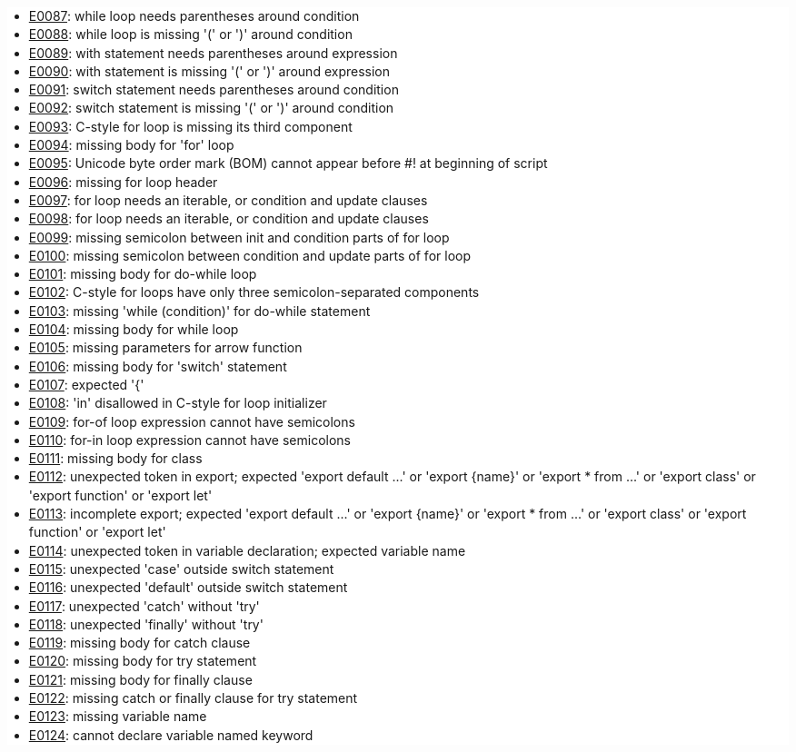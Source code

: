 - [E0087](https://quick-lint-js.com/errors/E0087/): while loop needs parentheses around condition<br>
- [E0088](https://quick-lint-js.com/errors/E0088/): while loop is missing '(' or ')' around condition<br>
- [E0089](https://quick-lint-js.com/errors/E0089/): with statement needs parentheses around expression<br>
- [E0090](https://quick-lint-js.com/errors/E0090/): with statement is missing '(' or ')' around expression<br>
- [E0091](https://quick-lint-js.com/errors/E0091/): switch statement needs parentheses around condition<br>
- [E0092](https://quick-lint-js.com/errors/E0092/): switch statement is missing '(' or ')' around condition<br>
- [E0093](https://quick-lint-js.com/errors/E0093/): C-style for loop is missing its third component<br>
- [E0094](https://quick-lint-js.com/errors/E0094/): missing body for 'for'
loop<br>
- [E0095](https://quick-lint-js.com/errors/E0095/): Unicode byte order mark (BOM) cannot appear before #! at beginning of script<br>
- [E0096](https://quick-lint-js.com/errors/E0096/): missing for loop header<br>
- [E0097](https://quick-lint-js.com/errors/E0097/): for loop needs an iterable, or condition and update clauses<br>
- [E0098](https://quick-lint-js.com/errors/E0098/): for loop needs an iterable, or condition and update clauses<br>
- [E0099](https://quick-lint-js.com/errors/E0099/): missing semicolon between init and condition parts of for loop<br>
- [E0100](https://quick-lint-js.com/errors/E0100/): missing semicolon between condition and update parts of for loop<br>
- [E0101](https://quick-lint-js.com/errors/E0101/): missing body for do-while loop<br>
- [E0102](https://quick-lint-js.com/errors/E0102/): C-style for loops have only three semicolon-separated components<br>
- [E0103](https://quick-lint-js.com/errors/E0103/): missing 'while (condition)' for do-while statement<br>
- [E0104](https://quick-lint-js.com/errors/E0104/): missing body for while
loop<br>
- [E0105](https://quick-lint-js.com/errors/E0105/): missing parameters for arrow function<br>
- [E0106](https://quick-lint-js.com/errors/E0106/): missing body for 'switch' statement<br>
- [E0107](https://quick-lint-js.com/errors/E0107/): expected '{'<br>
- [E0108](https://quick-lint-js.com/errors/E0108/): 'in' disallowed in C-style for loop initializer<br>
- [E0109](https://quick-lint-js.com/errors/E0109/): for-of loop expression cannot have semicolons<br>
- [E0110](https://quick-lint-js.com/errors/E0110/): for-in loop expression cannot have semicolons<br>
- [E0111](https://quick-lint-js.com/errors/E0111/): missing body for class<br>
- [E0112](https://quick-lint-js.com/errors/E0112/): unexpected token in export; expected 'export default ...' or 'export {name}' or 'export * from ...' or 'export class' or 'export function' or 'export let'<br>
- [E0113](https://quick-lint-js.com/errors/E0113/): incomplete export; expected 'export default ...' or 'export {name}' or 'export * from ...' or 'export class' or 'export function' or 'export let'<br>
- [E0114](https://quick-lint-js.com/errors/E0114/): unexpected token in variable declaration; expected variable name<br>
- [E0115](https://quick-lint-js.com/errors/E0115/): unexpected 'case' outside switch statement<br>
- [E0116](https://quick-lint-js.com/errors/E0116/): unexpected 'default' outside switch statement<br>
- [E0117](https://quick-lint-js.com/errors/E0117/): unexpected 'catch' without 'try'<br>
- [E0118](https://quick-lint-js.com/errors/E0118/): unexpected 'finally' without 'try'<br>
- [E0119](https://quick-lint-js.com/errors/E0119/): missing body for catch clause<br>
- [E0120](https://quick-lint-js.com/errors/E0120/): missing body for try statement<br>
- [E0121](https://quick-lint-js.com/errors/E0121/): missing body for finally clause<br>
- [E0122](https://quick-lint-js.com/errors/E0122/): missing catch or finally clause for try statement<br>
- [E0123](https://quick-lint-js.com/errors/E0123/): missing variable name<br>
- [E0124](https://quick-lint-js.com/errors/E0124/): cannot declare variable named keyword<br>